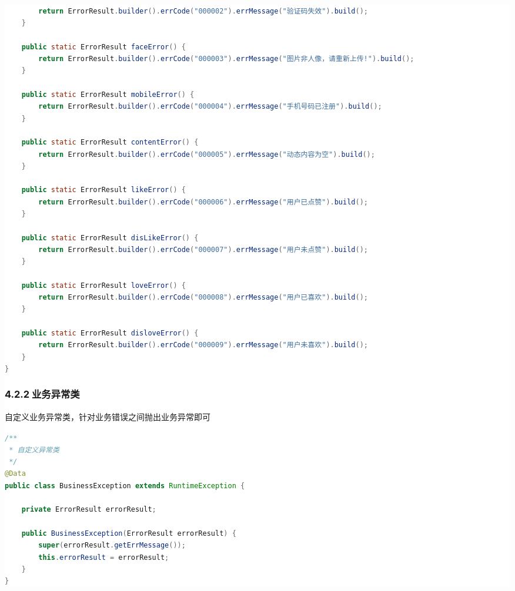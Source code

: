 ```java
        return ErrorResult.builder().errCode("000002").errMessage("验证码失效").build();
    }

    public static ErrorResult faceError() {
        return ErrorResult.builder().errCode("000003").errMessage("图片非人像，请重新上传!").build();
    }

    public static ErrorResult mobileError() {
        return ErrorResult.builder().errCode("000004").errMessage("手机号码已注册").build();
    }

    public static ErrorResult contentError() {
        return ErrorResult.builder().errCode("000005").errMessage("动态内容为空").build();
    }

    public static ErrorResult likeError() {
        return ErrorResult.builder().errCode("000006").errMessage("用户已点赞").build();
    }

    public static ErrorResult disLikeError() {
        return ErrorResult.builder().errCode("000007").errMessage("用户未点赞").build();
    }

    public static ErrorResult loveError() {
        return ErrorResult.builder().errCode("000008").errMessage("用户已喜欢").build();
    }

    public static ErrorResult disloveError() {
        return ErrorResult.builder().errCode("000009").errMessage("用户未喜欢").build();
    }
}
```

### 4.2.2 业务异常类

自定义业务异常类，针对业务错误之间抛出业务异常即可

```java
/**
 * 自定义异常类
 */
@Data
public class BusinessException extends RuntimeException {

    private ErrorResult errorResult;

    public BusinessException(ErrorResult errorResult) {
        super(errorResult.getErrMessage());
        this.errorResult = errorResult;
    }
}
```
